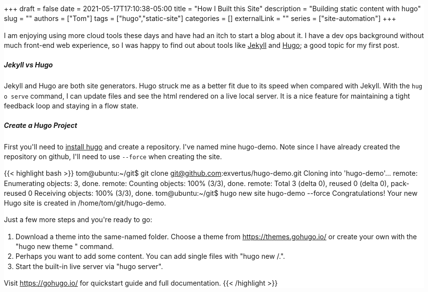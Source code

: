 +++ 
draft = false
date = 2021-05-17T17:10:38-05:00
title = "How I Built this Site"
description = "Building static content with hugo"
slug = ""
authors = ["Tom"]
tags = ["hugo","static-site"]
categories = []
externalLink = ""
series = ["site-automation"]
+++

I am enjoying using more cloud tools these days and have had an itch to start a blog about it.
I have a dev ops background without much front-end web experience, 
so I was happy to find out about tools like [Jekyll](https://jekyllrb.com/) and [Hugo](https://gohugo.io/); a good topic for my first post.

##### Jekyll vs Hugo

Jekyll and Hugo are both site generators. 
Hugo struck me as a better fit due to its speed when compared with Jekyll. 
With the ```hugo serve``` command, I can update files and see the html rendered on a live local server.
It is a nice feature for maintaining a tight feedback loop and staying in a flow state.

##### Create a Hugo Project

First you'll need to [install hugo](https://gohugo.io/getting-started/installing/) and create a repository. 
I've named mine hugo-demo.
Note since I have already created the repository on github, I'll need to use ```--force``` when creating the site.

{{< highlight bash >}}
tom@ubuntu:~/git$ git clone git@github.com:exvertus/hugo-demo.git
Cloning into 'hugo-demo'...
remote: Enumerating objects: 3, done.
remote: Counting objects: 100% (3/3), done.
remote: Total 3 (delta 0), reused 0 (delta 0), pack-reused 0
Receiving objects: 100% (3/3), done.
tom@ubuntu:~/git$ hugo new site hugo-demo --force
Congratulations! Your new Hugo site is created in /home/tom/git/hugo-demo.

Just a few more steps and you're ready to go:

1. Download a theme into the same-named folder.
   Choose a theme from https://themes.gohugo.io/ or
   create your own with the "hugo new theme <THEMENAME>" command.
2. Perhaps you want to add some content. You can add single files
   with "hugo new <SECTIONNAME>/<FILENAME>.<FORMAT>".
3. Start the built-in live server via "hugo server".

Visit https://gohugo.io/ for quickstart guide and full documentation.
{{< /highlight >}}
